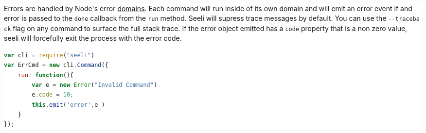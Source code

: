 Errors are handled by Node's error [domains](http://nodejs.org/api/domain.html). Each command will run inside of its own domain and will emit an error event if and error is passed to the `done` callback from the `run` method. Seeli will supress trace messages by default. You can use the `--traceback` flag on any command to surface the full stack trace. If the error object emitted has a `code` property that is a non zero value, seeli will forcefully exit the process with the error code.

```js
var cli = require("seeli")
var ErrCmd = new cli.Command({
	run: function(){
		var e = new Error("Invalid Command")
		e.code = 10;
		this.emit('error',e )
	}
});
```
